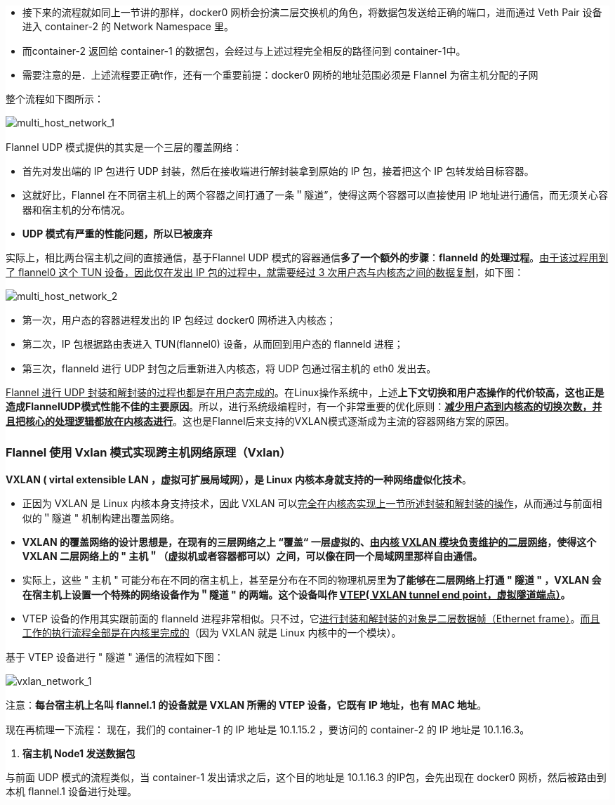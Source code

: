 - 接下来的流程就如同上一节讲的那样，docker0 网桥会扮演二层交换机的角色，将数据包发送给正确的端口，进而通过 Veth Pair 设备进入 container-2 的 Network Namespace 里。

- 而container-2 返回给 container-1 的数据包，会经过与上述过程完全相反的路径问到 container-1中。

- 需要注意的是．上述流程要正确t作，还有一个重要前提：docker0 网桥的地址范围必须是 Flannel 为宿主机分配的子网

整个流程如下图所示：

![multi_host_network_1](E:\notes\云计算\pic\k8s原理\multi_host_network_1.PNG)

Flannel UDP 模式提供的其实是一个三层的覆盖网络：

- 首先对发出端的 IP 包进行 UDP 封装，然后在接收端进行解封装拿到原始的 IP 包，接着把这个 IP 包转发给目标容器。

- 这就好比，Flannel 在不同宿主机上的两个容器之间打通了一条＂隧道”，使得这两个容器可以直接使用 IP 地址进行通信，而无须关心容器和宿主机的分布情况。

- **UDP 模式有严重的性能问题，所以已被废弃**

实际上，相比两台宿主机之间的直接通信，基于Flannel UDP 模式的容器通信**多了一个额外的步骤**：**flanneld 的处理过程**。<u>由于该过程用到了 flannel0 这个 TUN 设备，因此仅在发出 IP 包的过程中，就需要经过 3 次用户态与内核态之间的数据复制</u>，如下图：

<img title="" src="file:///E:/notes/云计算/pic/k8s原理/multi_host_network_2.PNG" alt="multi_host_network_2" data-align="center">

- 第一次，用户态的容器进程发出的 IP 包经过 docker0 网桥进入内核态；

- 第二次，IP 包根据路由表进入 TUN(flannel0) 设备，从而回到用户态的 flanneld 进程；

- 第三次，flanneld 进行 UDP 封包之后重新进入内核态，将 UDP 包通过宿主机的 eth0 发出去。

<u>Flannel 进行 UDP 封装和解封装的过程也都是在用户态完成的</u>。在Linux操作系统中，上述**上下文切换和用户态操作的代价较高，这也正是造成FlannelUDP模式性能不佳的主要原因**。所以，进行系统级编程时，有一个非常重要的优化原则：**<u>减少用户态到内核态的切换次数，并且把核心的处理逻辑都放在内核态进行</u>**。这也是Flannel后来支持的VXLAN模式逐渐成为主流的容器网络方案的原因。

### Flannel 使用 Vxlan 模式实现跨主机网络原理（Vxlan）

**VXLAN  ( virtal extensible LAN ，虚拟可扩展局域网），是 Linux 内核本身就支持的一种网络虚似化技术**。

- 正因为 VXLAN 是 Linux 内核本身支持技术，因此 VXLAN 可以<u>完全在内核态实现上一节所述封装和解封装的操作</u>，从而通过与前面相似的＂隧道 " 机制构建出覆盖网络。

- **VXLAN 的覆盖网络的设计思想是，在现有的三层网络之上 “覆盖“ 一层虚拟的、<u>由内核 VXLAN 模块负责维护的二层网络</u>，使得这个 VXLAN 二层网络上的 " 主机＂（虚拟机或者容器都可以）之间，可以像在同一个局域网里那样自由通信。**

- 实际上，这些 " 主机 " 可能分布在不同的宿主机上，甚至是分布在不同的物理机房里**为了能够在二层网络上打通 " 隧道 " ，VXLAN 会在宿主机上设置一个特殊的网络设备作为＂隧道 " 的两端。这个设备叫作 <u>VTEP( VXLAN tunnel end point，虚拟隧道端点）</u>。**

- VTEP 设备的作用其实跟前面的 flanneld 进程非常相似。只不过，它<u>进行封装和解封装的对象是二层数据帧（Ethernet frame）</u>。<u>而且工作的执行流程全部是在内核里完成的</u>（因为 VXLAN 就是 Linux 内核中的一个模块）。

基于 VTEP 设备进行 " 隧道 " 通信的流程如下图：

<img src="file:///E:/notes/云计算/pic/k8s原理/vxlan_network_1.PNG" title="" alt="vxlan_network_1" data-align="center">

注意：**每台宿主机上名叫 flannel.1 的设备就是 VXLAN 所需的 VTEP 设备，它既有 IP 地址，也有 MAC 地址**。

现在再梳理一下流程： 现在，我们的 container-1 的 IP 地址是 10.1.15.2 ，要访问的 container-2 的 IP 地址是 10.1.16.3。

1. **宿主机 Node1 发送数据包**

与前面 UDP 模式的流程类似，当 container-1 发出请求之后，这个目的地址是 10.1.16.3 的IP包，会先出现在 docker0 网桥，然后被路由到本机 flannel.1 设备进行处理。
